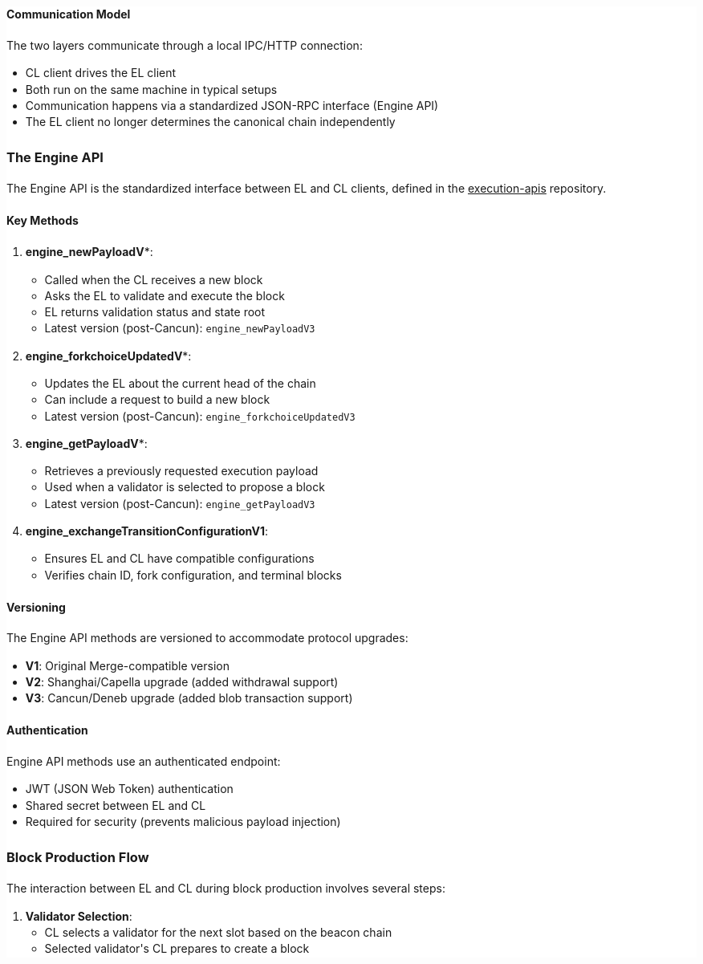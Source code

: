 #### Communication Model

The two layers communicate through a local IPC/HTTP connection:
- CL client drives the EL client
- Both run on the same machine in typical setups
- Communication happens via a standardized JSON-RPC interface (Engine API)
- The EL client no longer determines the canonical chain independently

### The Engine API

The Engine API is the standardized interface between EL and CL clients, defined in the [execution-apis](https://github.com/ethereum/execution-apis) repository.

#### Key Methods

1. **engine_newPayloadV***: 
   - Called when the CL receives a new block
   - Asks the EL to validate and execute the block
   - EL returns validation status and state root
   - Latest version (post-Cancun): `engine_newPayloadV3`

2. **engine_forkchoiceUpdatedV***: 
   - Updates the EL about the current head of the chain
   - Can include a request to build a new block
   - Latest version (post-Cancun): `engine_forkchoiceUpdatedV3`

3. **engine_getPayloadV***: 
   - Retrieves a previously requested execution payload
   - Used when a validator is selected to propose a block
   - Latest version (post-Cancun): `engine_getPayloadV3`

4. **engine_exchangeTransitionConfigurationV1**:
   - Ensures EL and CL have compatible configurations
   - Verifies chain ID, fork configuration, and terminal blocks

#### Versioning

The Engine API methods are versioned to accommodate protocol upgrades:
- **V1**: Original Merge-compatible version
- **V2**: Shanghai/Capella upgrade (added withdrawal support)
- **V3**: Cancun/Deneb upgrade (added blob transaction support)

#### Authentication

Engine API methods use an authenticated endpoint:
- JWT (JSON Web Token) authentication
- Shared secret between EL and CL
- Required for security (prevents malicious payload injection)

### Block Production Flow

The interaction between EL and CL during block production involves several steps:

1. **Validator Selection**: 
   - CL selects a validator for the next slot based on the beacon chain
   - Selected validator's CL prepares to create a block
